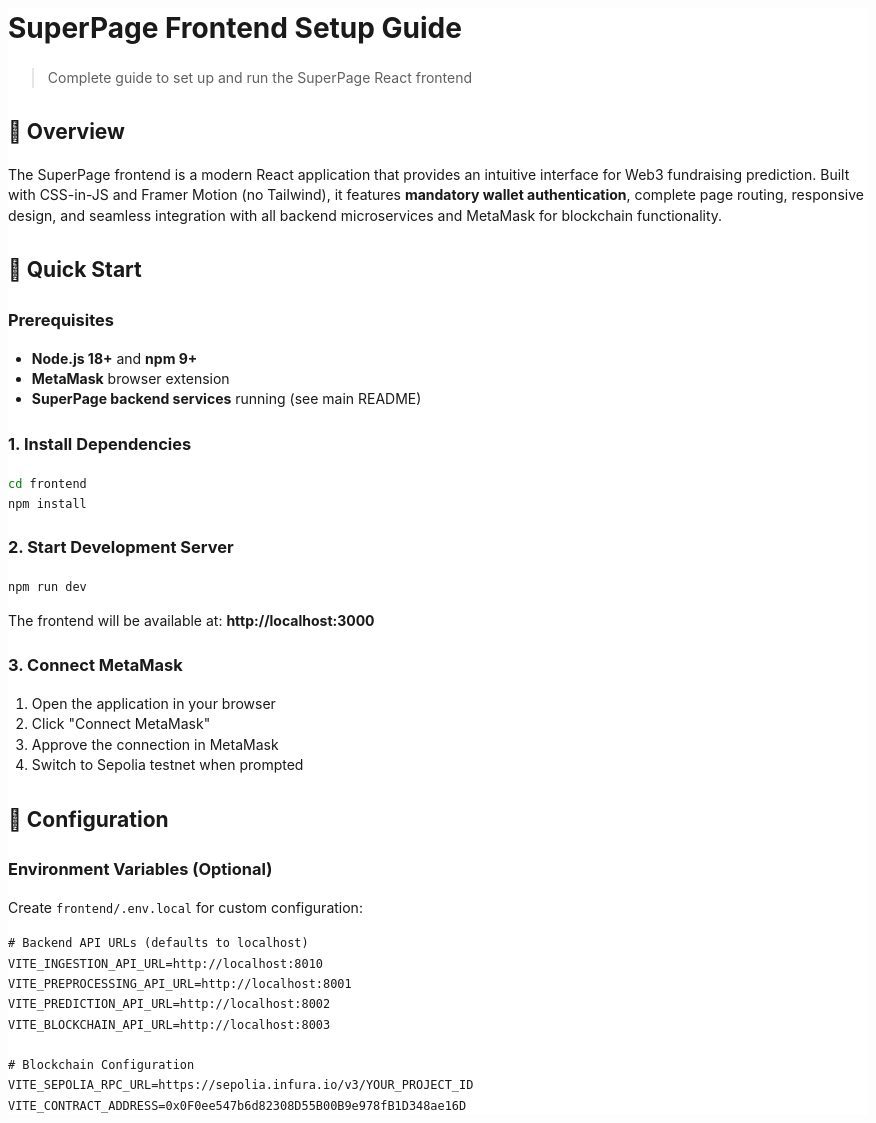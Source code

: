 # SuperPage Frontend Setup Guide

> Complete guide to set up and run the SuperPage React frontend

## 🎯 Overview

The SuperPage frontend is a modern React application that provides an intuitive interface for Web3 fundraising prediction. Built with CSS-in-JS and Framer Motion (no Tailwind), it features **mandatory wallet authentication**, complete page routing, responsive design, and seamless integration with all backend microservices and MetaMask for blockchain functionality.

## 🚀 Quick Start

### Prerequisites
- **Node.js 18+** and **npm 9+**
- **MetaMask** browser extension
- **SuperPage backend services** running (see main README)

### 1. Install Dependencies

```bash
cd frontend
npm install
```

### 2. Start Development Server

```bash
npm run dev
```

The frontend will be available at: **http://localhost:3000**

### 3. Connect MetaMask

1. Open the application in your browser
2. Click "Connect MetaMask" 
3. Approve the connection in MetaMask
4. Switch to Sepolia testnet when prompted

## 🔧 Configuration

### Environment Variables (Optional)

Create `frontend/.env.local` for custom configuration:

```env
# Backend API URLs (defaults to localhost)
VITE_INGESTION_API_URL=http://localhost:8010
VITE_PREPROCESSING_API_URL=http://localhost:8001
VITE_PREDICTION_API_URL=http://localhost:8002
VITE_BLOCKCHAIN_API_URL=http://localhost:8003

# Blockchain Configuration
VITE_SEPOLIA_RPC_URL=https://sepolia.infura.io/v3/YOUR_PROJECT_ID
VITE_CONTRACT_ADDRESS=0x0F0ee547b6d82308D55B00B9e978fB1D348ae16D
```
